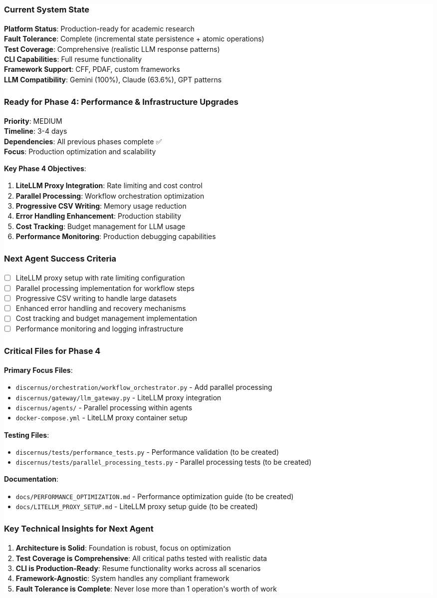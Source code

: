### **Current System State**

**Platform Status**: Production-ready for academic research  
**Fault Tolerance**: Complete (incremental state persistence + atomic operations)  
**Test Coverage**: Comprehensive (realistic LLM response patterns)  
**CLI Capabilities**: Full resume functionality  
**Framework Support**: CFF, PDAF, custom frameworks  
**LLM Compatibility**: Gemini (100%), Claude (63.6%), GPT patterns

### **Ready for Phase 4: Performance & Infrastructure Upgrades**

**Priority**: MEDIUM  
**Timeline**: 3-4 days  
**Dependencies**: All previous phases complete ✅  
**Focus**: Production optimization and scalability

**Key Phase 4 Objectives**:
1. **LiteLLM Proxy Integration**: Rate limiting and cost control
2. **Parallel Processing**: Workflow orchestration optimization
3. **Progressive CSV Writing**: Memory usage reduction
4. **Error Handling Enhancement**: Production stability
5. **Cost Tracking**: Budget management for LLM usage
6. **Performance Monitoring**: Production debugging capabilities

### **Next Agent Success Criteria**

- [ ] LiteLLM proxy setup with rate limiting configuration
- [ ] Parallel processing implementation for workflow steps
- [ ] Progressive CSV writing to handle large datasets
- [ ] Enhanced error handling and recovery mechanisms
- [ ] Cost tracking and budget management implementation
- [ ] Performance monitoring and logging infrastructure

### **Critical Files for Phase 4**

**Primary Focus Files**:
- `discernus/orchestration/workflow_orchestrator.py` - Add parallel processing
- `discernus/gateway/llm_gateway.py` - LiteLLM proxy integration
- `discernus/agents/` - Parallel processing within agents
- `docker-compose.yml` - LiteLLM proxy container setup

**Testing Files**:
- `discernus/tests/performance_tests.py` - Performance validation (to be created)
- `discernus/tests/parallel_processing_tests.py` - Parallel processing tests (to be created)

**Documentation**:
- `docs/PERFORMANCE_OPTIMIZATION.md` - Performance optimization guide (to be created)
- `docs/LITELLM_PROXY_SETUP.md` - LiteLLM proxy setup guide (to be created)

### **Key Technical Insights for Next Agent**

1. **Architecture is Solid**: Foundation is robust, focus on optimization
2. **Test Coverage is Comprehensive**: All critical paths tested with realistic data
3. **CLI is Production-Ready**: Resume functionality works across all scenarios
4. **Framework-Agnostic**: System handles any compliant framework
5. **Fault Tolerance is Complete**: Never lose more than 1 operation's worth of work
